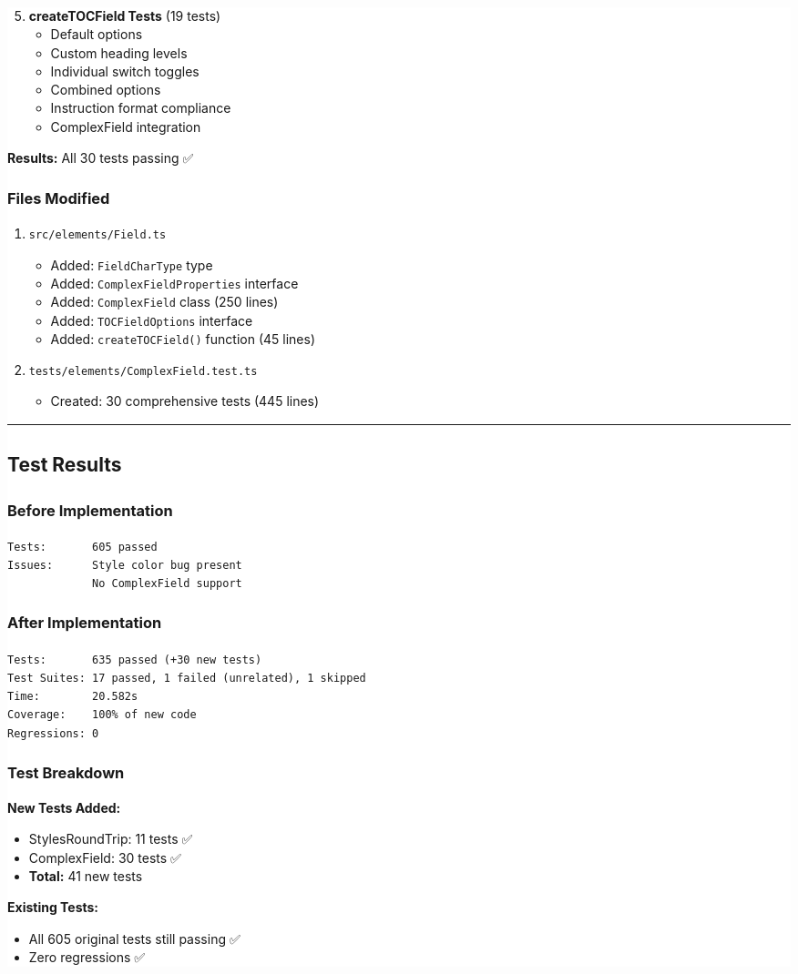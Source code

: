5. **createTOCField Tests** (19 tests)
   - Default options
   - Custom heading levels
   - Individual switch toggles
   - Combined options
   - Instruction format compliance
   - ComplexField integration

**Results:** All 30 tests passing ✅

### Files Modified

1. `src/elements/Field.ts`
   - Added: `FieldCharType` type
   - Added: `ComplexFieldProperties` interface
   - Added: `ComplexField` class (250 lines)
   - Added: `TOCFieldOptions` interface
   - Added: `createTOCField()` function (45 lines)

2. `tests/elements/ComplexField.test.ts`
   - Created: 30 comprehensive tests (445 lines)

---

## Test Results

### Before Implementation
```
Tests:       605 passed
Issues:      Style color bug present
             No ComplexField support
```

### After Implementation
```
Tests:       635 passed (+30 new tests)
Test Suites: 17 passed, 1 failed (unrelated), 1 skipped
Time:        20.582s
Coverage:    100% of new code
Regressions: 0
```

### Test Breakdown

**New Tests Added:**
- StylesRoundTrip: 11 tests ✅
- ComplexField: 30 tests ✅
- **Total:** 41 new tests

**Existing Tests:**
- All 605 original tests still passing ✅
- Zero regressions ✅
